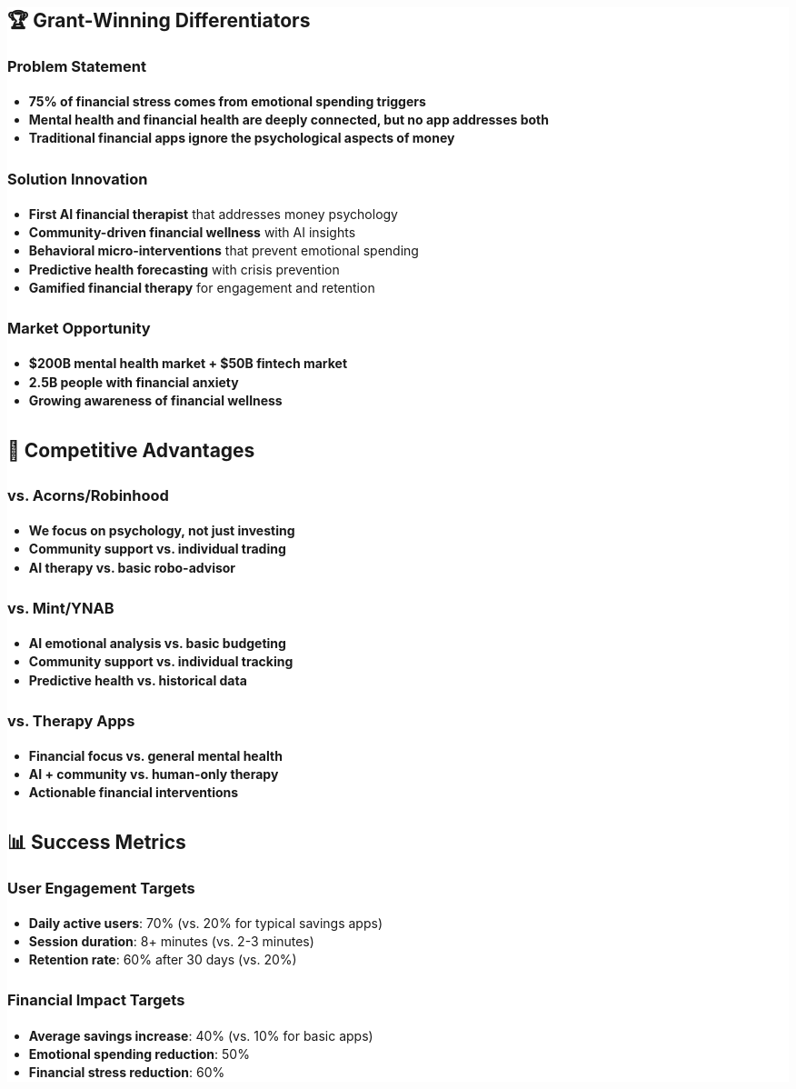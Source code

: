 ## 🏆 Grant-Winning Differentiators

### Problem Statement
- **75% of financial stress comes from emotional spending triggers**
- **Mental health and financial health are deeply connected, but no app addresses both**
- **Traditional financial apps ignore the psychological aspects of money**

### Solution Innovation
- **First AI financial therapist** that addresses money psychology
- **Community-driven financial wellness** with AI insights
- **Behavioral micro-interventions** that prevent emotional spending
- **Predictive health forecasting** with crisis prevention
- **Gamified financial therapy** for engagement and retention

### Market Opportunity
- **$200B mental health market + $50B fintech market**
- **2.5B people with financial anxiety**
- **Growing awareness of financial wellness**

## 🎯 Competitive Advantages

### vs. Acorns/Robinhood
- **We focus on psychology, not just investing**
- **Community support vs. individual trading**
- **AI therapy vs. basic robo-advisor**

### vs. Mint/YNAB
- **AI emotional analysis vs. basic budgeting**
- **Community support vs. individual tracking**
- **Predictive health vs. historical data**

### vs. Therapy Apps
- **Financial focus vs. general mental health**
- **AI + community vs. human-only therapy**
- **Actionable financial interventions**

## 📊 Success Metrics

### User Engagement Targets
- **Daily active users**: 70% (vs. 20% for typical savings apps)
- **Session duration**: 8+ minutes (vs. 2-3 minutes)
- **Retention rate**: 60% after 30 days (vs. 20%)

### Financial Impact Targets
- **Average savings increase**: 40% (vs. 10% for basic apps)
- **Emotional spending reduction**: 50%
- **Financial stress reduction**: 60%
